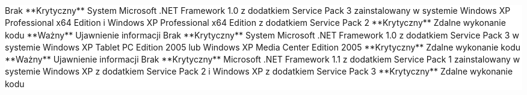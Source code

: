 </td>
<td style="border:1px solid black;">
Brak
</td>
<td style="border:1px solid black;">
**Krytyczny**
</td>
</tr>
<tr>
<td style="border:1px solid black;">
System Microsoft .NET Framework 1.0 z dodatkiem Service Pack 3 zainstalowany w systemie Windows XP Professional x64 Edition i Windows XP Professional x64 Edition z dodatkiem Service Pack 2
</td>
<td style="border:1px solid black;">
**Krytyczny**  
Zdalne wykonanie kodu

</td>
<td style="border:1px solid black;">
**Ważny**  
Ujawnienie informacji

</td>
<td style="border:1px solid black;">
Brak
</td>
<td style="border:1px solid black;">
**Krytyczny**
</td>
</tr>
<tr class="alternateRow">
<td style="border:1px solid black;">
System Microsoft .NET Framework 1.0 z dodatkiem Service Pack 3 w systemie Windows XP Tablet PC Edition 2005 lub Windows XP Media Center Edition 2005
</td>
<td style="border:1px solid black;">
**Krytyczny**  
Zdalne wykonanie kodu

</td>
<td style="border:1px solid black;">
**Ważny**  
Ujawnienie informacji

</td>
<td style="border:1px solid black;">
Brak
</td>
<td style="border:1px solid black;">
**Krytyczny**
</td>
</tr>
<tr>
<td style="border:1px solid black;">
Microsoft .NET Framework 1.1 z dodatkiem Service Pack 1 zainstalowany w systemie Windows XP z dodatkiem Service Pack 2 i Windows XP z dodatkiem Service Pack 3
</td>
<td style="border:1px solid black;">
**Krytyczny**  
Zdalne wykonanie kodu
